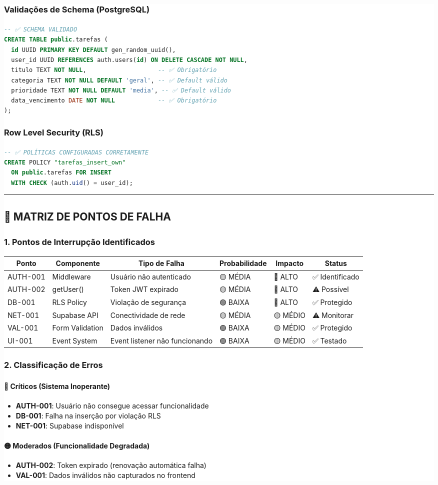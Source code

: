 ### Validações de Schema (PostgreSQL)
```sql
-- ✅ SCHEMA VALIDADO
CREATE TABLE public.tarefas (
  id UUID PRIMARY KEY DEFAULT gen_random_uuid(),
  user_id UUID REFERENCES auth.users(id) ON DELETE CASCADE NOT NULL,
  titulo TEXT NOT NULL,                    -- ✅ Obrigatório
  categoria TEXT NOT NULL DEFAULT 'geral', -- ✅ Default válido
  prioridade TEXT NOT NULL DEFAULT 'media', -- ✅ Default válido
  data_vencimento DATE NOT NULL            -- ✅ Obrigatório
);
```

### Row Level Security (RLS)
```sql
-- ✅ POLÍTICAS CONFIGURADAS CORRETAMENTE
CREATE POLICY "tarefas_insert_own" 
  ON public.tarefas FOR INSERT 
  WITH CHECK (auth.uid() = user_id);
```

---

## 🚨 MATRIZ DE PONTOS DE FALHA

### 1. Pontos de Interrupção Identificados

| Ponto | Componente | Tipo de Falha | Probabilidade | Impacto | Status |
|-------|------------|---------------|---------------|---------|--------|
| AUTH-001 | Middleware | Usuário não autenticado | 🟡 MÉDIA | 🔴 ALTO | ✅ Identificado |
| AUTH-002 | getUser() | Token JWT expirado | 🟡 MÉDIA | 🔴 ALTO | ⚠️ Possível |
| DB-001 | RLS Policy | Violação de segurança | 🟢 BAIXA | 🔴 ALTO | ✅ Protegido |
| NET-001 | Supabase API | Conectividade de rede | 🟡 MÉDIA | 🟡 MÉDIO | ⚠️ Monitorar |
| VAL-001 | Form Validation | Dados inválidos | 🟢 BAIXA | 🟡 MÉDIO | ✅ Protegido |
| UI-001 | Event System | Event listener não funcionando | 🟢 BAIXA | 🟡 MÉDIO | ✅ Testado |

### 2. Classificação de Erros

#### 🔴 Críticos (Sistema Inoperante)
- **AUTH-001**: Usuário não consegue acessar funcionalidade
- **DB-001**: Falha na inserção por violação RLS
- **NET-001**: Supabase indisponível

#### 🟡 Moderados (Funcionalidade Degradada)
- **AUTH-002**: Token expirado (renovação automática falha)
- **VAL-001**: Dados inválidos não capturados no frontend
